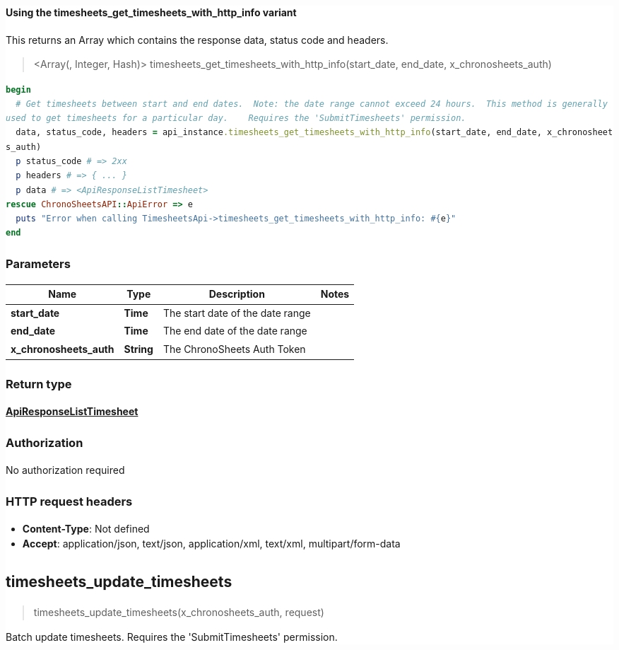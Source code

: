 ```ruby
```

#### Using the timesheets_get_timesheets_with_http_info variant

This returns an Array which contains the response data, status code and headers.

> <Array(<ApiResponseListTimesheet>, Integer, Hash)> timesheets_get_timesheets_with_http_info(start_date, end_date, x_chronosheets_auth)

```ruby
begin
  # Get timesheets between start and end dates.  Note: the date range cannot exceed 24 hours.  This method is generally used to get timesheets for a particular day.    Requires the 'SubmitTimesheets' permission.
  data, status_code, headers = api_instance.timesheets_get_timesheets_with_http_info(start_date, end_date, x_chronosheets_auth)
  p status_code # => 2xx
  p headers # => { ... }
  p data # => <ApiResponseListTimesheet>
rescue ChronoSheetsAPI::ApiError => e
  puts "Error when calling TimesheetsApi->timesheets_get_timesheets_with_http_info: #{e}"
end
```

### Parameters

| Name | Type | Description | Notes |
| ---- | ---- | ----------- | ----- |
| **start_date** | **Time** | The start date of the date range |  |
| **end_date** | **Time** | The end date of the date range |  |
| **x_chronosheets_auth** | **String** | The ChronoSheets Auth Token |  |

### Return type

[**ApiResponseListTimesheet**](ApiResponseListTimesheet.md)

### Authorization

No authorization required

### HTTP request headers

- **Content-Type**: Not defined
- **Accept**: application/json, text/json, application/xml, text/xml, multipart/form-data


## timesheets_update_timesheets

> <ApiResponseListInt32> timesheets_update_timesheets(x_chronosheets_auth, request)

Batch update timesheets.    Requires the 'SubmitTimesheets' permission.
